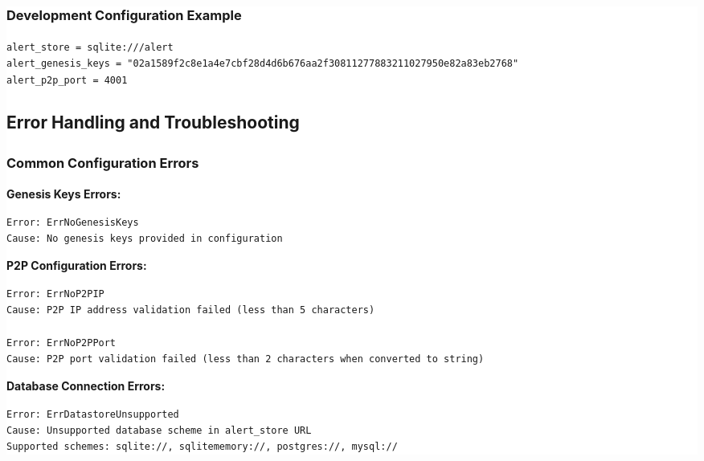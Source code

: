 ### Development Configuration Example

```text
alert_store = sqlite:///alert
alert_genesis_keys = "02a1589f2c8e1a4e7cbf28d4d6b676aa2f30811277883211027950e82a83eb2768"
alert_p2p_port = 4001
```

## Error Handling and Troubleshooting

### Common Configuration Errors

**Genesis Keys Errors:**

```text
Error: ErrNoGenesisKeys
Cause: No genesis keys provided in configuration
```

**P2P Configuration Errors:**

```text
Error: ErrNoP2PIP
Cause: P2P IP address validation failed (less than 5 characters)

Error: ErrNoP2PPort
Cause: P2P port validation failed (less than 2 characters when converted to string)
```

**Database Connection Errors:**

```text
Error: ErrDatastoreUnsupported
Cause: Unsupported database scheme in alert_store URL
Supported schemes: sqlite://, sqlitememory://, postgres://, mysql://
```
